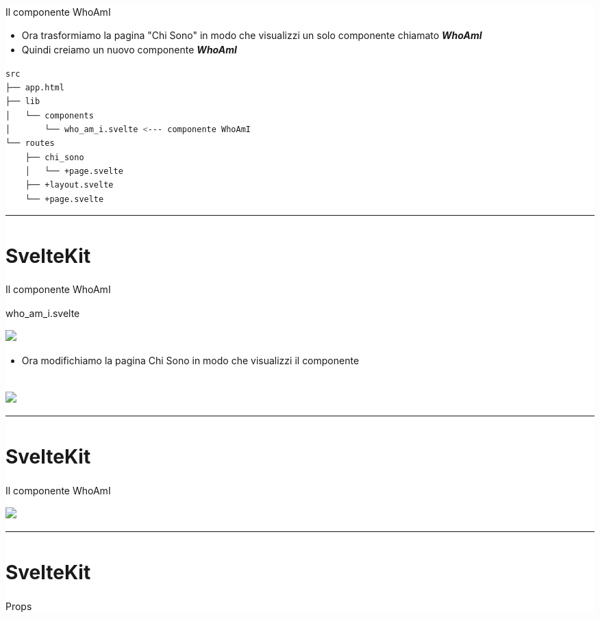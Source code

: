 Il componente WhoAmI

- Ora trasformiamo la pagina "Chi Sono" in modo che visualizzi un solo componente chiamato ***WhoAmI***
- Quindi creiamo un nuovo componente ***WhoAmI***

```bash
src
├── app.html
├── lib
│   └── components
│       └── who_am_i.svelte <--- componente WhoAmI
└── routes
    ├── chi_sono
    │   └── +page.svelte
    ├── +layout.svelte
    └── +page.svelte
```


---

# SvelteKit

Il componente WhoAmI

who_am_i.svelte


<img src="/media/svelte_031.png" class="mx-auto" width="600" />
<br>

- Ora modifichiamo la pagina Chi Sono in modo che visualizzi il componente

<br>
<img src="/media/svelte_032.png" class="mx-auto" width="600" />



---

# SvelteKit

Il componente WhoAmI

<img src="/media/svelte_033.png" class="mx-auto" width="550" />


---

# SvelteKit

Props
